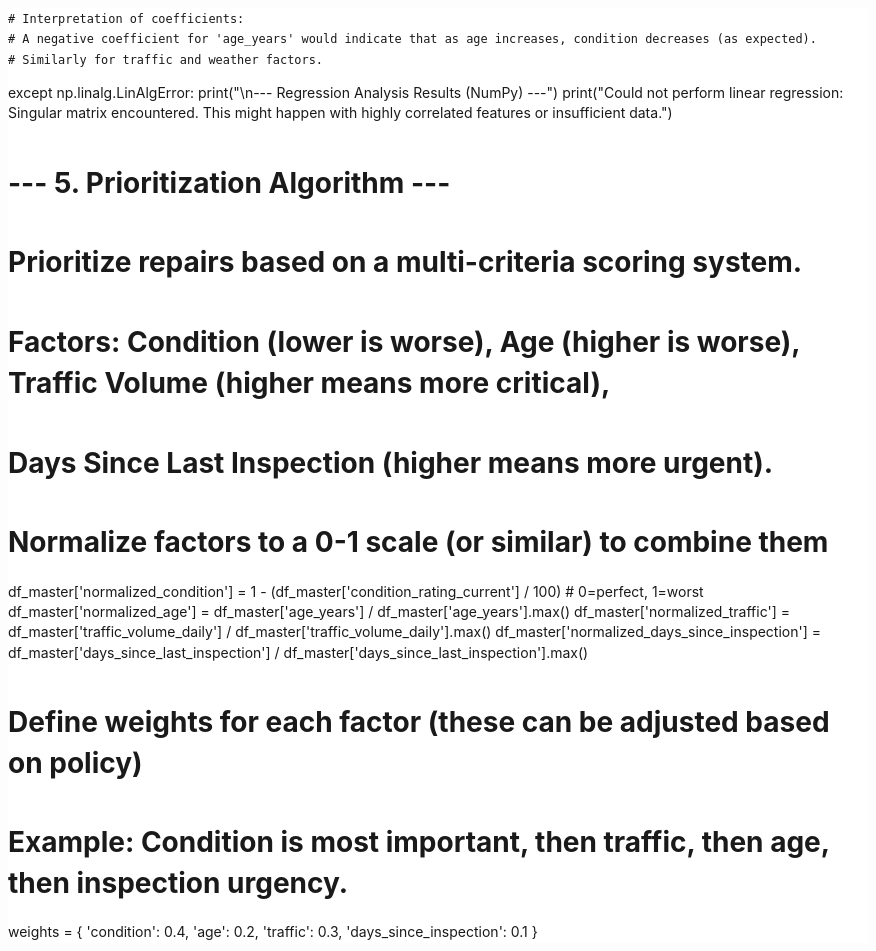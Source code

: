     # Interpretation of coefficients:
    # A negative coefficient for 'age_years' would indicate that as age increases, condition decreases (as expected).
    # Similarly for traffic and weather factors.
except np.linalg.LinAlgError:
    print("\n--- Regression Analysis Results (NumPy) ---")
    print("Could not perform linear regression: Singular matrix encountered. This might happen with highly correlated features or insufficient data.")


# --- 5. Prioritization Algorithm ---
# Prioritize repairs based on a multi-criteria scoring system.
# Factors: Condition (lower is worse), Age (higher is worse), Traffic Volume (higher means more critical),
# Days Since Last Inspection (higher means more urgent).

# Normalize factors to a 0-1 scale (or similar) to combine them
df_master['normalized_condition'] = 1 - (df_master['condition_rating_current'] / 100) # 0=perfect, 1=worst
df_master['normalized_age'] = df_master['age_years'] / df_master['age_years'].max()
df_master['normalized_traffic'] = df_master['traffic_volume_daily'] / df_master['traffic_volume_daily'].max()
df_master['normalized_days_since_inspection'] = df_master['days_since_last_inspection'] / df_master['days_since_last_inspection'].max()

# Define weights for each factor (these can be adjusted based on policy)
# Example: Condition is most important, then traffic, then age, then inspection urgency.
weights = {
    'condition': 0.4,
    'age': 0.2,
    'traffic': 0.3,
    'days_since_inspection': 0.1
}
